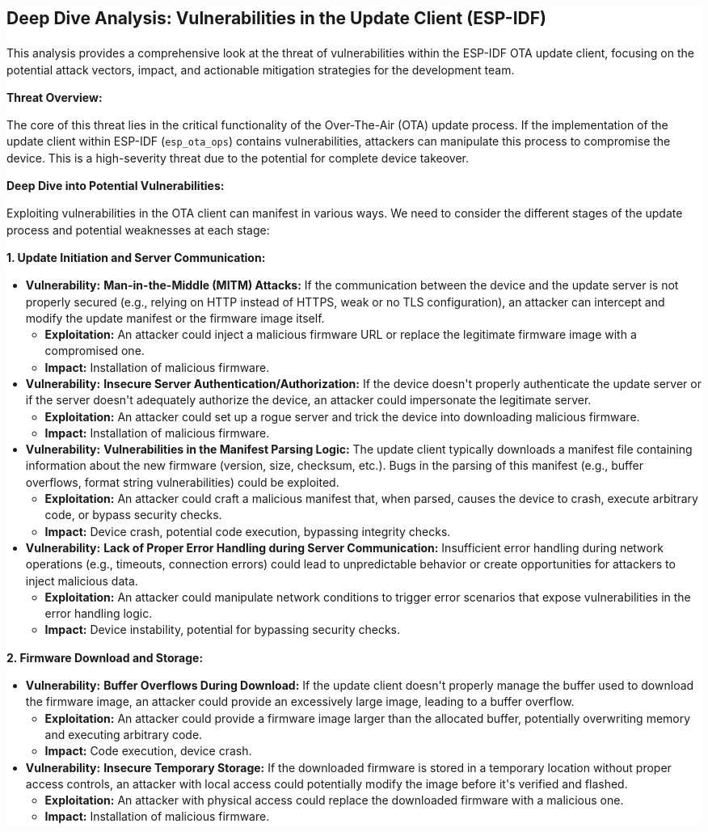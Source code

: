## Deep Dive Analysis: Vulnerabilities in the Update Client (ESP-IDF)

This analysis provides a comprehensive look at the threat of vulnerabilities within the ESP-IDF OTA update client, focusing on the potential attack vectors, impact, and actionable mitigation strategies for the development team.

**Threat Overview:**

The core of this threat lies in the critical functionality of the Over-The-Air (OTA) update process. If the implementation of the update client within ESP-IDF (`esp_ota_ops`) contains vulnerabilities, attackers can manipulate this process to compromise the device. This is a high-severity threat due to the potential for complete device takeover.

**Deep Dive into Potential Vulnerabilities:**

Exploiting vulnerabilities in the OTA client can manifest in various ways. We need to consider the different stages of the update process and potential weaknesses at each stage:

**1. Update Initiation and Server Communication:**

* **Vulnerability:** **Man-in-the-Middle (MITM) Attacks:** If the communication between the device and the update server is not properly secured (e.g., relying on HTTP instead of HTTPS, weak or no TLS configuration), an attacker can intercept and modify the update manifest or the firmware image itself.
    * **Exploitation:** An attacker could inject a malicious firmware URL or replace the legitimate firmware image with a compromised one.
    * **Impact:** Installation of malicious firmware.
* **Vulnerability:** **Insecure Server Authentication/Authorization:** If the device doesn't properly authenticate the update server or if the server doesn't adequately authorize the device, an attacker could impersonate the legitimate server.
    * **Exploitation:**  An attacker could set up a rogue server and trick the device into downloading malicious firmware.
    * **Impact:** Installation of malicious firmware.
* **Vulnerability:** **Vulnerabilities in the Manifest Parsing Logic:** The update client typically downloads a manifest file containing information about the new firmware (version, size, checksum, etc.). Bugs in the parsing of this manifest (e.g., buffer overflows, format string vulnerabilities) could be exploited.
    * **Exploitation:** An attacker could craft a malicious manifest that, when parsed, causes the device to crash, execute arbitrary code, or bypass security checks.
    * **Impact:** Device crash, potential code execution, bypassing integrity checks.
* **Vulnerability:** **Lack of Proper Error Handling during Server Communication:**  Insufficient error handling during network operations (e.g., timeouts, connection errors) could lead to unpredictable behavior or create opportunities for attackers to inject malicious data.
    * **Exploitation:**  An attacker could manipulate network conditions to trigger error scenarios that expose vulnerabilities in the error handling logic.
    * **Impact:** Device instability, potential for bypassing security checks.

**2. Firmware Download and Storage:**

* **Vulnerability:** **Buffer Overflows During Download:** If the update client doesn't properly manage the buffer used to download the firmware image, an attacker could provide an excessively large image, leading to a buffer overflow.
    * **Exploitation:**  An attacker could provide a firmware image larger than the allocated buffer, potentially overwriting memory and executing arbitrary code.
    * **Impact:** Code execution, device crash.
* **Vulnerability:** **Insecure Temporary Storage:** If the downloaded firmware is stored in a temporary location without proper access controls, an attacker with local access could potentially modify the image before it's verified and flashed.
    * **Exploitation:**  An attacker with physical access could replace the downloaded firmware with a malicious one.
    * **Impact:** Installation of malicious firmware.
